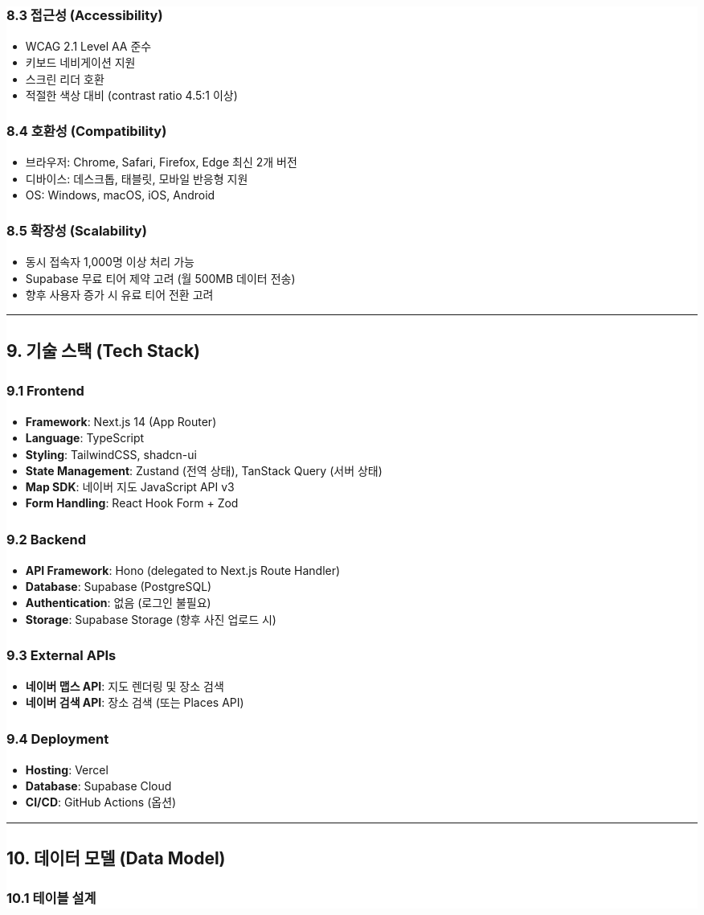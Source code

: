 ### 8.3 접근성 (Accessibility)
- WCAG 2.1 Level AA 준수
- 키보드 네비게이션 지원
- 스크린 리더 호환
- 적절한 색상 대비 (contrast ratio 4.5:1 이상)

### 8.4 호환성 (Compatibility)
- 브라우저: Chrome, Safari, Firefox, Edge 최신 2개 버전
- 디바이스: 데스크톱, 태블릿, 모바일 반응형 지원
- OS: Windows, macOS, iOS, Android

### 8.5 확장성 (Scalability)
- 동시 접속자 1,000명 이상 처리 가능
- Supabase 무료 티어 제약 고려 (월 500MB 데이터 전송)
- 향후 사용자 증가 시 유료 티어 전환 고려

---

## 9. 기술 스택 (Tech Stack)

### 9.1 Frontend
- **Framework**: Next.js 14 (App Router)
- **Language**: TypeScript
- **Styling**: TailwindCSS, shadcn-ui
- **State Management**: Zustand (전역 상태), TanStack Query (서버 상태)
- **Map SDK**: 네이버 지도 JavaScript API v3
- **Form Handling**: React Hook Form + Zod

### 9.2 Backend
- **API Framework**: Hono (delegated to Next.js Route Handler)
- **Database**: Supabase (PostgreSQL)
- **Authentication**: 없음 (로그인 불필요)
- **Storage**: Supabase Storage (향후 사진 업로드 시)

### 9.3 External APIs
- **네이버 맵스 API**: 지도 렌더링 및 장소 검색
- **네이버 검색 API**: 장소 검색 (또는 Places API)

### 9.4 Deployment
- **Hosting**: Vercel
- **Database**: Supabase Cloud
- **CI/CD**: GitHub Actions (옵션)

---

## 10. 데이터 모델 (Data Model)

### 10.1 테이블 설계
